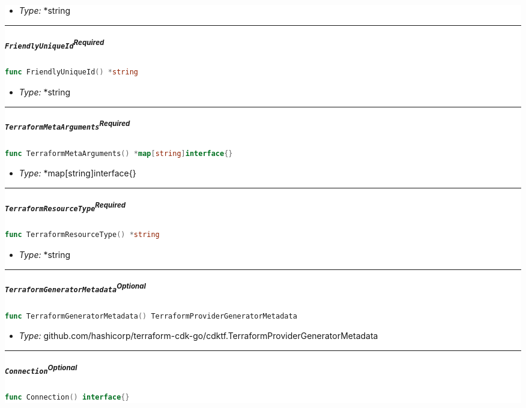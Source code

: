 - *Type:* *string

---

##### `FriendlyUniqueId`<sup>Required</sup> <a name="FriendlyUniqueId" id="@cdktf/provider-datadog.sloCorrection.SloCorrection.property.friendlyUniqueId"></a>

```go
func FriendlyUniqueId() *string
```

- *Type:* *string

---

##### `TerraformMetaArguments`<sup>Required</sup> <a name="TerraformMetaArguments" id="@cdktf/provider-datadog.sloCorrection.SloCorrection.property.terraformMetaArguments"></a>

```go
func TerraformMetaArguments() *map[string]interface{}
```

- *Type:* *map[string]interface{}

---

##### `TerraformResourceType`<sup>Required</sup> <a name="TerraformResourceType" id="@cdktf/provider-datadog.sloCorrection.SloCorrection.property.terraformResourceType"></a>

```go
func TerraformResourceType() *string
```

- *Type:* *string

---

##### `TerraformGeneratorMetadata`<sup>Optional</sup> <a name="TerraformGeneratorMetadata" id="@cdktf/provider-datadog.sloCorrection.SloCorrection.property.terraformGeneratorMetadata"></a>

```go
func TerraformGeneratorMetadata() TerraformProviderGeneratorMetadata
```

- *Type:* github.com/hashicorp/terraform-cdk-go/cdktf.TerraformProviderGeneratorMetadata

---

##### `Connection`<sup>Optional</sup> <a name="Connection" id="@cdktf/provider-datadog.sloCorrection.SloCorrection.property.connection"></a>

```go
func Connection() interface{}
```
